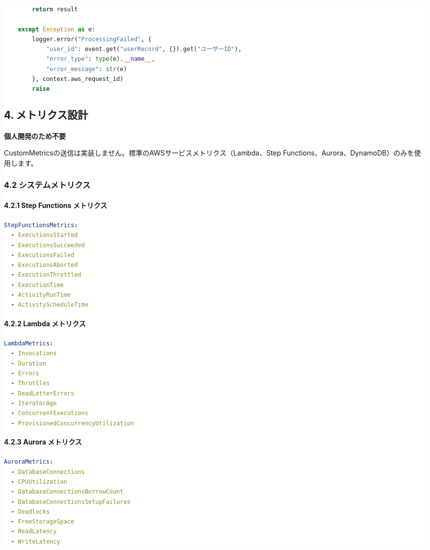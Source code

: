 ```python
        return result
        
    except Exception as e:
        logger.error("ProcessingFailed", {
            "user_id": event.get("userRecord", {}).get("ユーザーID"),
            "error_type": type(e).__name__,
            "error_message": str(e)
        }, context.aws_request_id)
        raise
```

## 4. メトリクス設計

**個人開発のため不要**

CustomMetricsの送信は実装しません。標準のAWSサービスメトリクス（Lambda、Step Functions、Aurora、DynamoDB）のみを使用します。

### 4.2 システムメトリクス

#### 4.2.1 Step Functions メトリクス
```yaml
StepFunctionsMetrics:
  - ExecutionsStarted
  - ExecutionsSucceeded
  - ExecutionsFailed
  - ExecutionsAborted
  - ExecutionThrottled
  - ExecutionTime
  - ActivityRunTime
  - ActivityScheduleTime
```

#### 4.2.2 Lambda メトリクス
```yaml
LambdaMetrics:
  - Invocations
  - Duration
  - Errors
  - Throttles
  - DeadLetterErrors
  - IteratorAge
  - ConcurrentExecutions
  - ProvisionedConcurrencyUtilization
```

#### 4.2.3 Aurora メトリクス
```yaml
AuroraMetrics:
  - DatabaseConnections
  - CPUUtilization
  - DatabaseConnectionsBorrowCount
  - DatabaseConnectionsSetupFailures
  - Deadlocks
  - FreeStorageSpace
  - ReadLatency
  - WriteLatency
```
